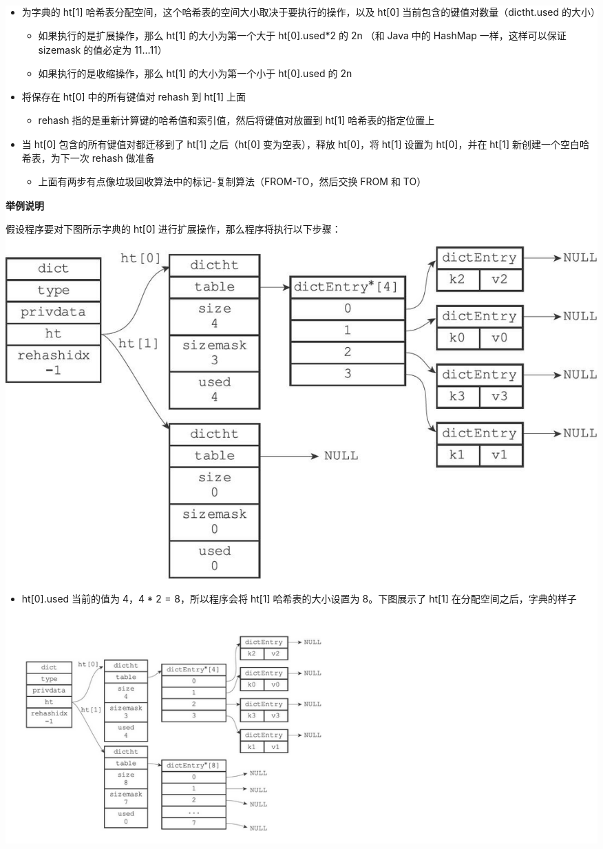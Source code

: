 - 为字典的 ht[1] 哈希表分配空间，这个哈希表的空间大小取决于要执行的操作，以及 ht[0] 当前包含的键值对数量（dictht.used 的大小）

    - 如果执行的是扩展操作，那么 ht[1] 的大小为第一个大于 ht[0].used\*2 的 2n （和 Java 中的 HashMap 一样，这样可以保证 sizemask 的值必定为 11…11）

    - 如果执行的是收缩操作，那么 ht[1] 的大小为第一个小于 ht[0].used 的 2n

- 将保存在 ht[0] 中的所有键值对 rehash 到 ht[1] 上面

    - rehash 指的是重新计算键的哈希值和索引值，然后将键值对放置到 ht[1] 哈希表的指定位置上

- 当 ht[0] 包含的所有键值对都迁移到了 ht[1] 之后（ht[0] 变为空表），释放 ht[0]，将 ht[1] 设置为 ht[0]，并在 ht[1] 新创建一个空白哈希表，为下一次 rehash 做准备

    - 上面有两步有点像垃圾回收算法中的标记-复制算法（FROM-TO，然后交换 FROM 和 TO）

<b>举例说明</b>

假设程序要对下图所示字典的 ht[0] 进行扩展操作，那么程序将执行以下步骤：

<img src="img/image-20220202170234745.png">

- ht[0].used 当前的值为 4，$4*2=8$，所以程序会将 ht[1] 哈希表的大小设置为 8。下图展示了 ht[1] 在分配空间之后，字典的样子

<img src="img/image-20220202170235735.png" width="60%">
